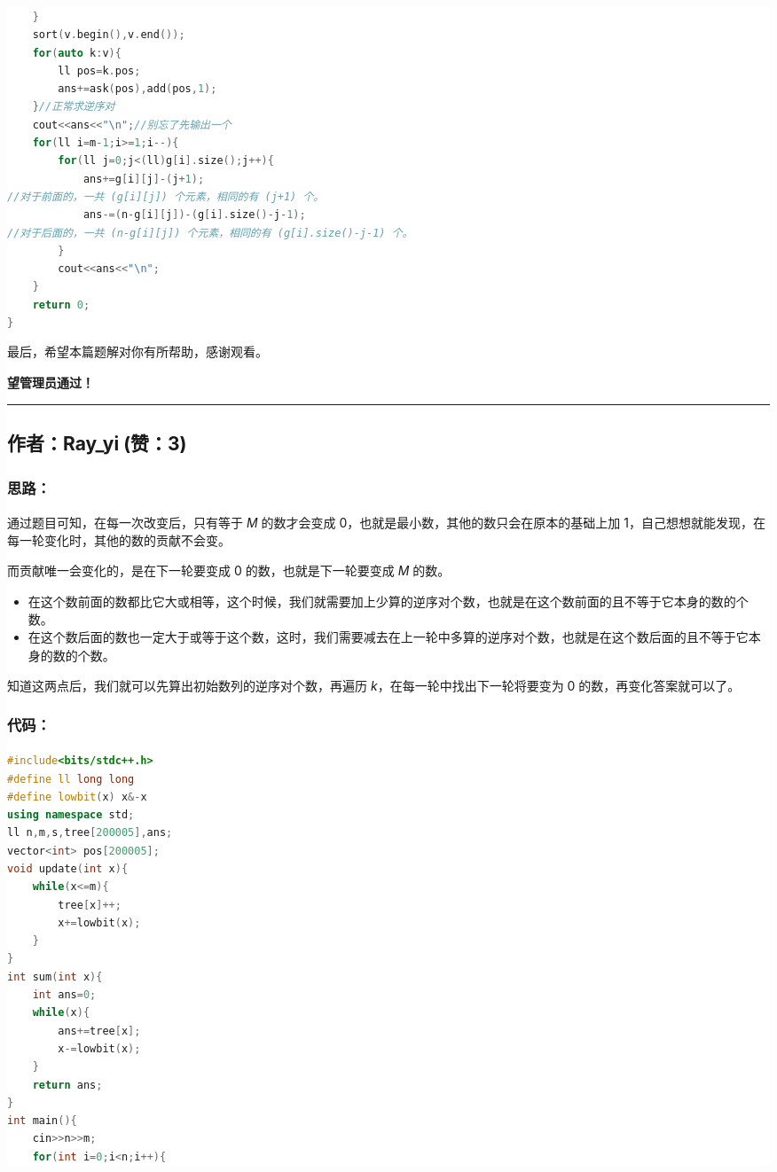 ```cpp
	}
	sort(v.begin(),v.end());
	for(auto k:v){
		ll pos=k.pos;
		ans+=ask(pos),add(pos,1);
	}//正常求逆序对
	cout<<ans<<"\n";//别忘了先输出一个
	for(ll i=m-1;i>=1;i--){
		for(ll j=0;j<(ll)g[i].size();j++){
			ans+=g[i][j]-(j+1);
//对于前面的，一共 (g[i][j]) 个元素，相同的有 (j+1) 个。
			ans-=(n-g[i][j])-(g[i].size()-j-1);
//对于后面的，一共 (n-g[i][j]) 个元素，相同的有 (g[i].size()-j-1) 个。
		}
		cout<<ans<<"\n";
	}
	return 0;
}
```

最后，希望本篇题解对你有所帮助，感谢观看。

**望管理员通过！**

---

## 作者：Ray_yi (赞：3)

### 思路：

通过题目可知，在每一次改变后，只有等于 $M$ 的数才会变成 $0$，也就是最小数，其他的数只会在原本的基础上加 $1$，自己想想就能发现，在每一轮变化时，其他的数的贡献不会变。

而贡献唯一会变化的，是在下一轮要变成 $0$ 的数，也就是下一轮要变成 $M$ 的数。

- 在这个数前面的数都比它大或相等，这个时候，我们就需要加上少算的逆序对个数，也就是在这个数前面的且不等于它本身的数的个数。
- 在这个数后面的数也一定大于或等于这个数，这时，我们需要减去在上一轮中多算的逆序对个数，也就是在这个数后面的且不等于它本身的数的个数。

知道这两点后，我们就可以先算出初始数列的逆序对个数，再遍历 $k$，在每一轮中找出下一轮将要变为 $0$ 的数，再变化答案就可以了。

### 代码：

```cpp
#include<bits/stdc++.h>
#define ll long long
#define lowbit(x) x&-x
using namespace std;
ll n,m,s,tree[200005],ans;
vector<int> pos[200005];
void update(int x){
	while(x<=m){
		tree[x]++;
		x+=lowbit(x);
	}
}
int sum(int x){
	int ans=0;
	while(x){
		ans+=tree[x];
		x-=lowbit(x);
	}
	return ans;
}
int main(){
    cin>>n>>m;
    for(int i=0;i<n;i++){
```